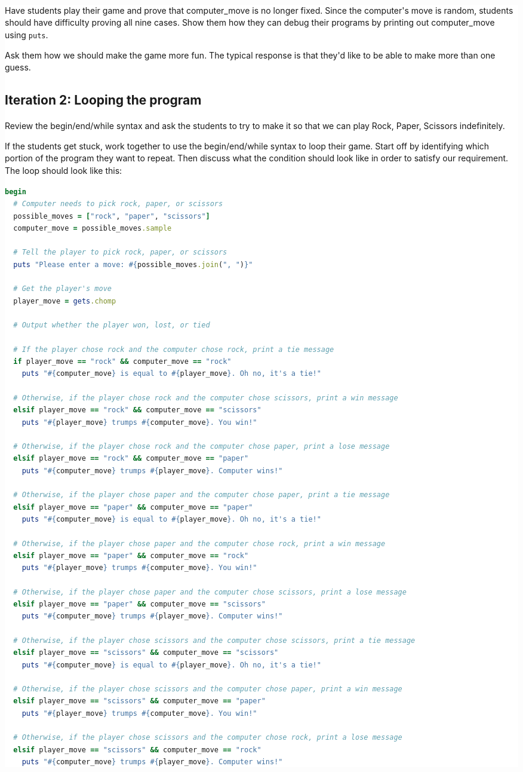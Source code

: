 Have students play their game and prove that computer_move is no longer fixed. Since the computer's move is random, students should have difficulty proving all nine cases. Show them how they can debug their programs by printing out computer_move using `puts`.

Ask them how we should make the game more fun. The typical response is that they'd like to be able to make more than one guess.

## Iteration 2: Looping the program

Review the begin/end/while syntax and ask the students to try to make it so that we can play Rock, Paper, Scissors indefinitely.

If the students get stuck, work together to use the begin/end/while syntax to loop their game. Start off by identifying which portion of the program they want to repeat. Then discuss what the condition should look like in order to satisfy our requirement. The loop should look like this:

```ruby
begin
  # Computer needs to pick rock, paper, or scissors
  possible_moves = ["rock", "paper", "scissors"]
  computer_move = possible_moves.sample

  # Tell the player to pick rock, paper, or scissors
  puts "Please enter a move: #{possible_moves.join(", ")}"

  # Get the player's move
  player_move = gets.chomp

  # Output whether the player won, lost, or tied

  # If the player chose rock and the computer chose rock, print a tie message
  if player_move == "rock" && computer_move == "rock"
    puts "#{computer_move} is equal to #{player_move}. Oh no, it's a tie!"

  # Otherwise, if the player chose rock and the computer chose scissors, print a win message
  elsif player_move == "rock" && computer_move == "scissors"
    puts "#{player_move} trumps #{computer_move}. You win!"

  # Otherwise, if the player chose rock and the computer chose paper, print a lose message
  elsif player_move == "rock" && computer_move == "paper"
    puts "#{computer_move} trumps #{player_move}. Computer wins!"

  # Otherwise, if the player chose paper and the computer chose paper, print a tie message
  elsif player_move == "paper" && computer_move == "paper"
    puts "#{computer_move} is equal to #{player_move}. Oh no, it's a tie!"

  # Otherwise, if the player chose paper and the computer chose rock, print a win message
  elsif player_move == "paper" && computer_move == "rock"
    puts "#{player_move} trumps #{computer_move}. You win!"

  # Otherwise, if the player chose paper and the computer chose scissors, print a lose message
  elsif player_move == "paper" && computer_move == "scissors"
    puts "#{computer_move} trumps #{player_move}. Computer wins!"

  # Otherwise, if the player chose scissors and the computer chose scissors, print a tie message
  elsif player_move == "scissors" && computer_move == "scissors"
    puts "#{computer_move} is equal to #{player_move}. Oh no, it's a tie!"

  # Otherwise, if the player chose scissors and the computer chose paper, print a win message
  elsif player_move == "scissors" && computer_move == "paper"
    puts "#{player_move} trumps #{computer_move}. You win!"

  # Otherwise, if the player chose scissors and the computer chose rock, print a lose message
  elsif player_move == "scissors" && computer_move == "rock"
    puts "#{computer_move} trumps #{player_move}. Computer wins!"
```